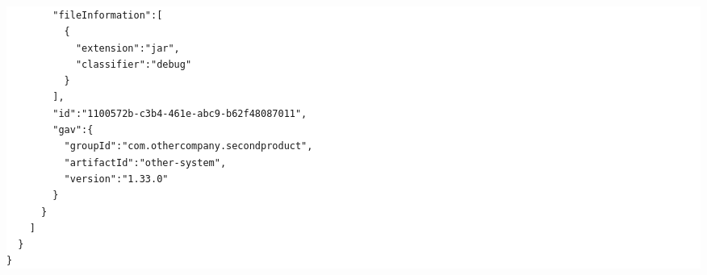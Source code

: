             "fileInformation":[ 
              { 
                "extension":"jar", 
                "classifier":"debug" 
              } 
            ], 
            "id":"1100572b-c3b4-461e-abc9-b62f48087011", 
            "gav":{ 
              "groupId":"com.othercompany.secondproduct", 
              "artifactId":"other-system", 
              "version":"1.33.0" 
            } 
          } 
        ] 
      } 
    } 
  
